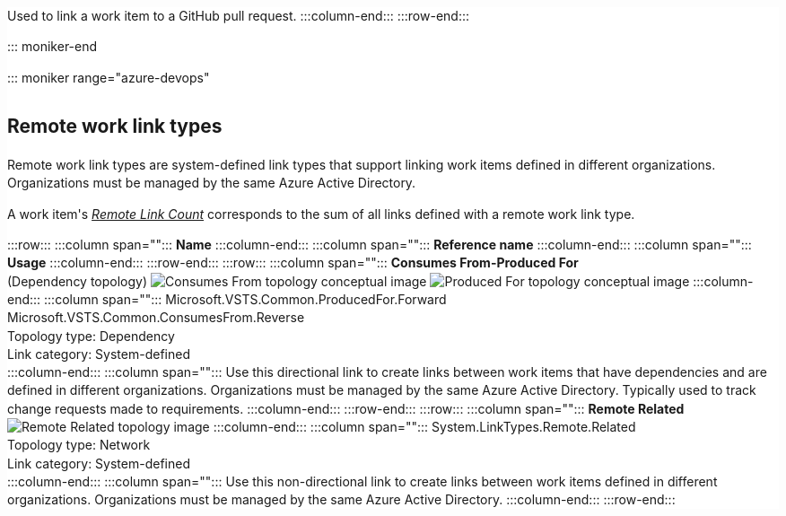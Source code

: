 Used to link a work item to a GitHub pull request.
:::column-end:::
:::row-end:::

::: moniker-end

::: moniker range="azure-devops"

<a id= "remote-work-link-types" />

## Remote work link types

Remote work link types are system-defined link types that support linking work items defined in different organizations. Organizations must be managed by the same Azure Active Directory.

A work item's [_Remote Link Count_](linking-attachments.md#remote-link-count) corresponds to the sum of all links defined with a remote work link type.

:::row:::
:::column span="":::
**Name**
:::column-end:::
:::column span="":::
**Reference name**
:::column-end:::
:::column span="":::
**Usage**
:::column-end:::
:::row-end:::
:::row:::
:::column span="":::
**Consumes From-Produced For**  
 (Dependency topology)
![Consumes From topology conceptual image](media/link-work-items-support-traceability/affected-by-cmmi.png)
![Produced For topology conceptual image](media/link-work-items-support-traceability/affects-cmmi.png)
:::column-end:::
:::column span="":::
Microsoft.VSTS.Common.ProducedFor.Forward  
 Microsoft.VSTS.Common.ConsumesFrom.Reverse  
 Topology type: Dependency  
 Link category: System-defined  
 :::column-end:::
:::column span="":::
Use this directional link to create links between work items that have dependencies and are defined in different organizations. Organizations must be managed by the same Azure Active Directory. Typically used to track change requests made to requirements.
:::column-end:::
:::row-end:::
:::row:::
:::column span="":::
**Remote Related**  
 ![Remote Related topology image](media/link-work-items-support-traceability/related-network.png)
:::column-end:::
:::column span="":::
System.LinkTypes.Remote.Related  
 Topology type: Network  
 Link category: System-defined  
 :::column-end:::
:::column span="":::
Use this non-directional link to create links between work items defined in different organizations. Organizations must be managed by the same Azure Active Directory.
:::column-end:::
:::row-end:::
